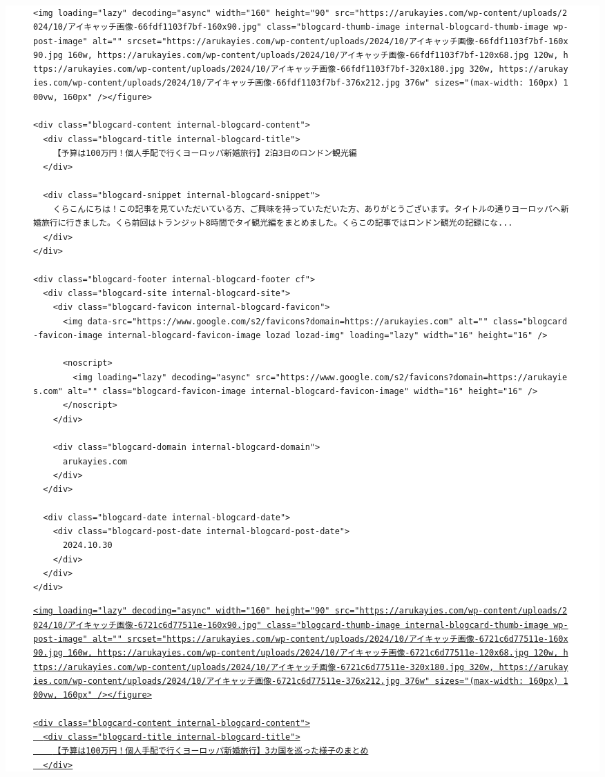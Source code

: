   <div class="blogcard internal-blogcard ib-left cf">
    <div class="blogcard-label internal-blogcard-label">
      <span class="fa"></span>
    </div><figure class="blogcard-thumbnail internal-blogcard-thumbnail">
    
    <img loading="lazy" decoding="async" width="160" height="90" src="https://arukayies.com/wp-content/uploads/2024/10/アイキャッチ画像-66fdf1103f7bf-160x90.jpg" class="blogcard-thumb-image internal-blogcard-thumb-image wp-post-image" alt="" srcset="https://arukayies.com/wp-content/uploads/2024/10/アイキャッチ画像-66fdf1103f7bf-160x90.jpg 160w, https://arukayies.com/wp-content/uploads/2024/10/アイキャッチ画像-66fdf1103f7bf-120x68.jpg 120w, https://arukayies.com/wp-content/uploads/2024/10/アイキャッチ画像-66fdf1103f7bf-320x180.jpg 320w, https://arukayies.com/wp-content/uploads/2024/10/アイキャッチ画像-66fdf1103f7bf-376x212.jpg 376w" sizes="(max-width: 160px) 100vw, 160px" /></figure>
    
    <div class="blogcard-content internal-blogcard-content">
      <div class="blogcard-title internal-blogcard-title">
        【予算は100万円！個人手配で行くヨーロッパ新婚旅行】2泊3日のロンドン観光編
      </div>
      
      <div class="blogcard-snippet internal-blogcard-snippet">
        くらこんにちは！この記事を見ていただいている方、ご興味を持っていただいた方、ありがとうございます。タイトルの通りヨーロッパへ新婚旅行に行きました。くら前回はトランジット8時間でタイ観光編をまとめました。くらこの記事ではロンドン観光の記録にな...
      </div>
    </div>
    
    <div class="blogcard-footer internal-blogcard-footer cf">
      <div class="blogcard-site internal-blogcard-site">
        <div class="blogcard-favicon internal-blogcard-favicon">
          <img data-src="https://www.google.com/s2/favicons?domain=https://arukayies.com" alt="" class="blogcard-favicon-image internal-blogcard-favicon-image lozad lozad-img" loading="lazy" width="16" height="16" />
          
          <noscript>
            <img loading="lazy" decoding="async" src="https://www.google.com/s2/favicons?domain=https://arukayies.com" alt="" class="blogcard-favicon-image internal-blogcard-favicon-image" width="16" height="16" />
          </noscript>
        </div>
        
        <div class="blogcard-domain internal-blogcard-domain">
          arukayies.com
        </div>
      </div>
      
      <div class="blogcard-date internal-blogcard-date">
        <div class="blogcard-post-date internal-blogcard-post-date">
          2024.10.30
        </div>
      </div>
    </div>
  </div></a>
</div>

<div class="wp-block-cocoon-blocks-blogcard blogcard-type bct-together">
  <a href="https://arukayies.com/diy/travel/europe-honeymoon-summary" title="【予算は100万円！個人手配で行くヨーロッパ新婚旅行】3カ国を巡った様子のまとめ" class="blogcard-wrap internal-blogcard-wrap a-wrap cf" target="_blank">
  
  <div class="blogcard internal-blogcard ib-left cf">
    <div class="blogcard-label internal-blogcard-label">
      <span class="fa"></span>
    </div><figure class="blogcard-thumbnail internal-blogcard-thumbnail">
    
    <img loading="lazy" decoding="async" width="160" height="90" src="https://arukayies.com/wp-content/uploads/2024/10/アイキャッチ画像-6721c6d77511e-160x90.jpg" class="blogcard-thumb-image internal-blogcard-thumb-image wp-post-image" alt="" srcset="https://arukayies.com/wp-content/uploads/2024/10/アイキャッチ画像-6721c6d77511e-160x90.jpg 160w, https://arukayies.com/wp-content/uploads/2024/10/アイキャッチ画像-6721c6d77511e-120x68.jpg 120w, https://arukayies.com/wp-content/uploads/2024/10/アイキャッチ画像-6721c6d77511e-320x180.jpg 320w, https://arukayies.com/wp-content/uploads/2024/10/アイキャッチ画像-6721c6d77511e-376x212.jpg 376w" sizes="(max-width: 160px) 100vw, 160px" /></figure>
    
    <div class="blogcard-content internal-blogcard-content">
      <div class="blogcard-title internal-blogcard-title">
        【予算は100万円！個人手配で行くヨーロッパ新婚旅行】3カ国を巡った様子のまとめ
      </div>
      